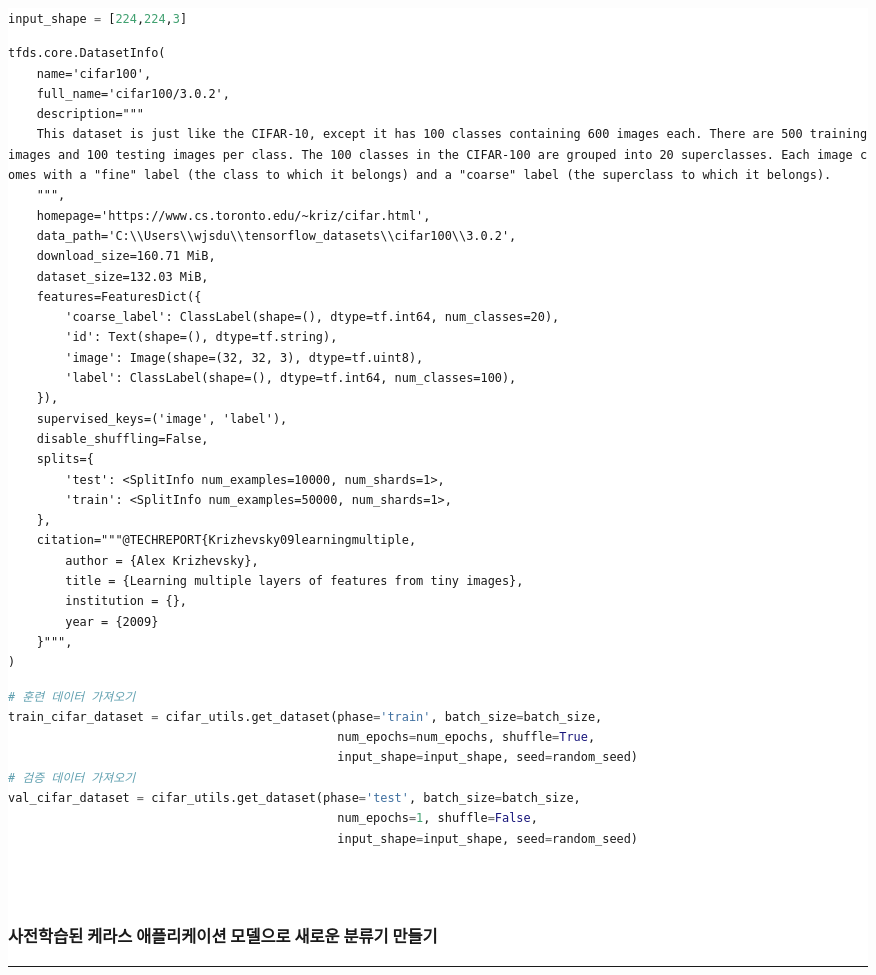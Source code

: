 ```python
input_shape = [224,224,3]
```

    tfds.core.DatasetInfo(
        name='cifar100',
        full_name='cifar100/3.0.2',
        description="""
        This dataset is just like the CIFAR-10, except it has 100 classes containing 600 images each. There are 500 training images and 100 testing images per class. The 100 classes in the CIFAR-100 are grouped into 20 superclasses. Each image comes with a "fine" label (the class to which it belongs) and a "coarse" label (the superclass to which it belongs).
        """,
        homepage='https://www.cs.toronto.edu/~kriz/cifar.html',
        data_path='C:\\Users\\wjsdu\\tensorflow_datasets\\cifar100\\3.0.2',
        download_size=160.71 MiB,
        dataset_size=132.03 MiB,
        features=FeaturesDict({
            'coarse_label': ClassLabel(shape=(), dtype=tf.int64, num_classes=20),
            'id': Text(shape=(), dtype=tf.string),
            'image': Image(shape=(32, 32, 3), dtype=tf.uint8),
            'label': ClassLabel(shape=(), dtype=tf.int64, num_classes=100),
        }),
        supervised_keys=('image', 'label'),
        disable_shuffling=False,
        splits={
            'test': <SplitInfo num_examples=10000, num_shards=1>,
            'train': <SplitInfo num_examples=50000, num_shards=1>,
        },
        citation="""@TECHREPORT{Krizhevsky09learningmultiple,
            author = {Alex Krizhevsky},
            title = {Learning multiple layers of features from tiny images},
            institution = {},
            year = {2009}
        }""",
    )



```python
# 훈련 데이터 가져오기
train_cifar_dataset = cifar_utils.get_dataset(phase='train', batch_size=batch_size, 
                                              num_epochs=num_epochs, shuffle=True, 
                                              input_shape=input_shape, seed=random_seed)
# 검증 데이터 가져오기
val_cifar_dataset = cifar_utils.get_dataset(phase='test', batch_size=batch_size, 
                                              num_epochs=1, shuffle=False, 
                                              input_shape=input_shape, seed=random_seed)
```

<br>

<br>

### 사전학습된 케라스 애플리케이션 모델으로 새로운 분류기 만들기

---